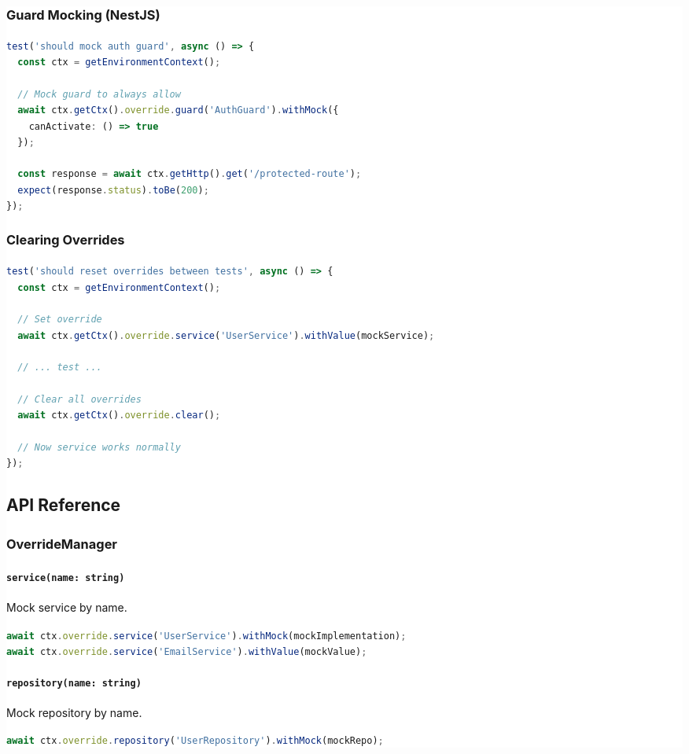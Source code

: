 ### Guard Mocking (NestJS)

```typescript
test('should mock auth guard', async () => {
  const ctx = getEnvironmentContext();
  
  // Mock guard to always allow
  await ctx.getCtx().override.guard('AuthGuard').withMock({
    canActivate: () => true
  });
  
  const response = await ctx.getHttp().get('/protected-route');
  expect(response.status).toBe(200);
});
```

### Clearing Overrides

```typescript
test('should reset overrides between tests', async () => {
  const ctx = getEnvironmentContext();
  
  // Set override
  await ctx.getCtx().override.service('UserService').withValue(mockService);
  
  // ... test ...
  
  // Clear all overrides
  await ctx.getCtx().override.clear();
  
  // Now service works normally
});
```

## API Reference

### OverrideManager

#### `service(name: string)`
Mock service by name.

```typescript
await ctx.override.service('UserService').withMock(mockImplementation);
await ctx.override.service('EmailService').withValue(mockValue);
```

#### `repository(name: string)`
Mock repository by name.

```typescript
await ctx.override.repository('UserRepository').withMock(mockRepo);
```
